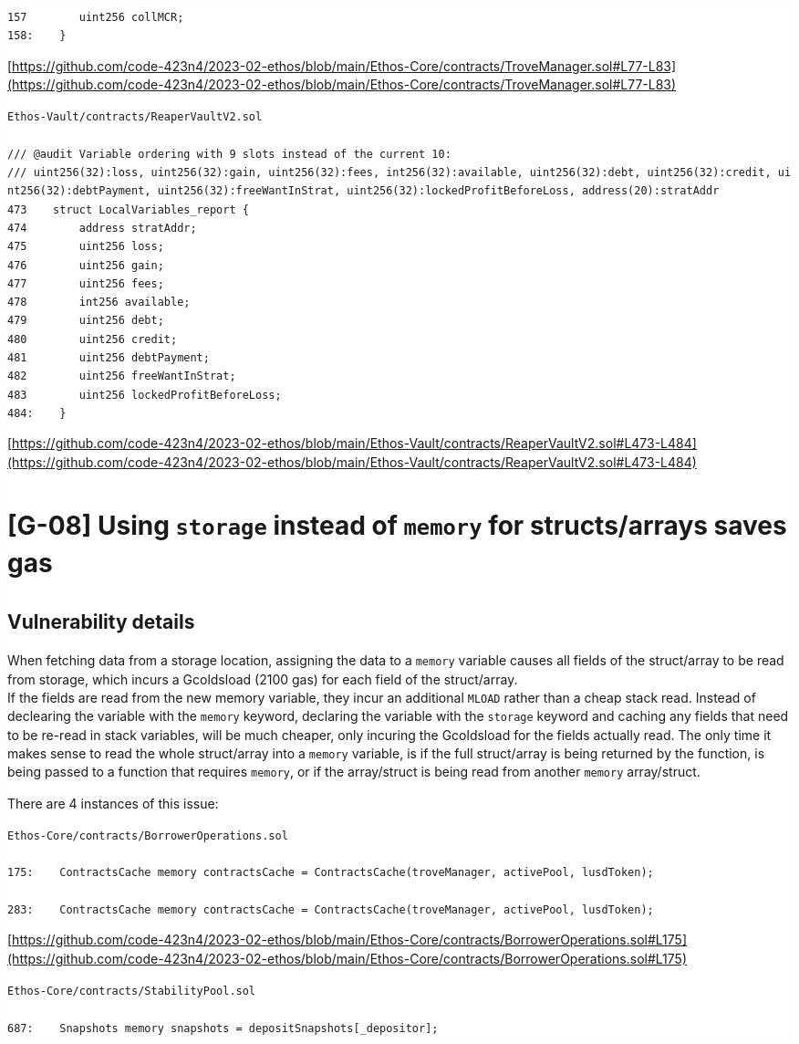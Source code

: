 ````solidity
157        uint256 collMCR;
158:    }
````
[https://github.com/code-423n4/2023-02-ethos/blob/main/Ethos-Core/contracts/TroveManager.sol#L77-L83](https://github.com/code-423n4/2023-02-ethos/blob/main/Ethos-Core/contracts/TroveManager.sol#L77-L83)
````solidity
Ethos-Vault/contracts/ReaperVaultV2.sol

/// @audit Variable ordering with 9 slots instead of the current 10:
///	uint256(32):loss, uint256(32):gain, uint256(32):fees, int256(32):available, uint256(32):debt, uint256(32):credit, uint256(32):debtPayment, uint256(32):freeWantInStrat, uint256(32):lockedProfitBeforeLoss, address(20):stratAddr
473    struct LocalVariables_report {
474        address stratAddr;
475        uint256 loss;
476        uint256 gain;
477        uint256 fees;
478        int256 available;
479        uint256 debt;
480        uint256 credit;
481        uint256 debtPayment;
482        uint256 freeWantInStrat;
483        uint256 lockedProfitBeforeLoss;
484:    }
````
[https://github.com/code-423n4/2023-02-ethos/blob/main/Ethos-Vault/contracts/ReaperVaultV2.sol#L473-L484](https://github.com/code-423n4/2023-02-ethos/blob/main/Ethos-Vault/contracts/ReaperVaultV2.sol#L473-L484)



# [G-08] Using `storage` instead of `memory` for structs/arrays saves gas

## Vulnerability details
When fetching data from a storage location, assigning the data to a `memory` variable causes all fields of the struct/array to be read from storage, which incurs a Gcoldsload (2100 gas) for each field of the struct/array.     
If the fields are read from the new memory variable, they incur an additional `MLOAD` rather than a cheap stack read. Instead of declearing the variable with the `memory` keyword, declaring the variable with the `storage` keyword and caching any fields that need to be re-read in stack variables, will be much cheaper, only incuring the Gcoldsload for the fields actually read. The only time it makes sense to read the whole struct/array into a `memory` variable, is if the full struct/array is being returned by the function, is being passed to a function that requires `memory`, or if the array/struct is being read from another `memory` array/struct.    

There are 4 instances of this issue:
````solidity
Ethos-Core/contracts/BorrowerOperations.sol

175:	ContractsCache memory contractsCache = ContractsCache(troveManager, activePool, lusdToken);

283:	ContractsCache memory contractsCache = ContractsCache(troveManager, activePool, lusdToken);
````
[https://github.com/code-423n4/2023-02-ethos/blob/main/Ethos-Core/contracts/BorrowerOperations.sol#L175](https://github.com/code-423n4/2023-02-ethos/blob/main/Ethos-Core/contracts/BorrowerOperations.sol#L175)
````solidity
Ethos-Core/contracts/StabilityPool.sol

687:	Snapshots memory snapshots = depositSnapshots[_depositor];

````